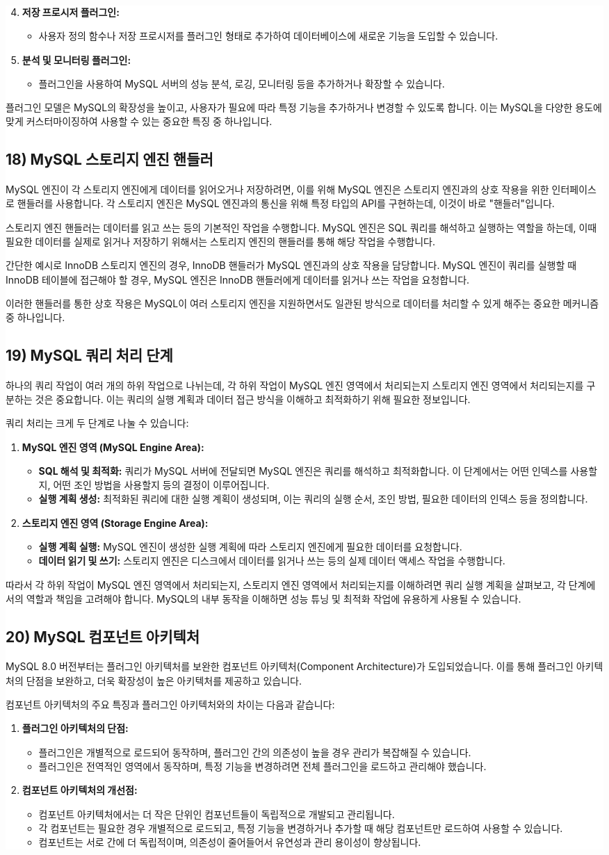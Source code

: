 4. **저장 프로시저 플러그인:**
    - 사용자 정의 함수나 저장 프로시저를 플러그인 형태로 추가하여 데이터베이스에 새로운 기능을 도입할 수 있습니다.

5. **분석 및 모니터링 플러그인:**
    - 플러그인을 사용하여 MySQL 서버의 성능 분석, 로깅, 모니터링 등을 추가하거나 확장할 수 있습니다.

플러그인 모델은 MySQL의 확장성을 높이고, 사용자가 필요에 따라 특정 기능을 추가하거나 변경할 수 있도록 합니다. 이는 MySQL을 다양한 용도에 맞게 커스터마이징하여 사용할 수 있는 중요한 특징 중 하나입니다.

## 18) MySQL 스토리지 엔진 핸들러

MySQL 엔진이 각 스토리지 엔진에게 데이터를 읽어오거나 저장하려면, 이를 위해 MySQL 엔진은 스토리지 엔진과의 상호 작용을 위한 인터페이스로 핸들러를 사용합니다. 각 스토리지 엔진은 MySQL 엔진과의 통신을 위해 특정 타입의 API를 구현하는데, 이것이 바로 "핸들러"입니다.

스토리지 엔진 핸들러는 데이터를 읽고 쓰는 등의 기본적인 작업을 수행합니다. MySQL 엔진은 SQL 쿼리를 해석하고 실행하는 역할을 하는데, 이때 필요한 데이터를 실제로 읽거나 저장하기 위해서는 스토리지 엔진의 핸들러를 통해 해당 작업을 수행합니다.

간단한 예시로 InnoDB 스토리지 엔진의 경우, InnoDB 핸들러가 MySQL 엔진과의 상호 작용을 담당합니다. MySQL 엔진이 쿼리를 실행할 때 InnoDB 테이블에 접근해야 할 경우, MySQL 엔진은 InnoDB 핸들러에게 데이터를 읽거나 쓰는 작업을 요청합니다.

이러한 핸들러를 통한 상호 작용은 MySQL이 여러 스토리지 엔진을 지원하면서도 일관된 방식으로 데이터를 처리할 수 있게 해주는 중요한 메커니즘 중 하나입니다.

## 19) MySQL 쿼리 처리 단계

하나의 쿼리 작업이 여러 개의 하위 작업으로 나뉘는데, 각 하위 작업이 MySQL 엔진 영역에서 처리되는지 스토리지 엔진 영역에서 처리되는지를 구분하는 것은 중요합니다. 이는 쿼리의 실행 계획과 데이터 접근 방식을 이해하고 최적화하기 위해 필요한 정보입니다.

쿼리 처리는 크게 두 단계로 나눌 수 있습니다:

1. **MySQL 엔진 영역 (MySQL Engine Area):**
    - **SQL 해석 및 최적화:** 쿼리가 MySQL 서버에 전달되면 MySQL 엔진은 쿼리를 해석하고 최적화합니다. 이 단계에서는 어떤 인덱스를 사용할지, 어떤 조인 방법을 사용할지 등의 결정이 이루어집니다.
    - **실행 계획 생성:** 최적화된 쿼리에 대한 실행 계획이 생성되며, 이는 쿼리의 실행 순서, 조인 방법, 필요한 데이터의 인덱스 등을 정의합니다.

2. **스토리지 엔진 영역 (Storage Engine Area):**
    - **실행 계획 실행:** MySQL 엔진이 생성한 실행 계획에 따라 스토리지 엔진에게 필요한 데이터를 요청합니다.
    - **데이터 읽기 및 쓰기:** 스토리지 엔진은 디스크에서 데이터를 읽거나 쓰는 등의 실제 데이터 액세스 작업을 수행합니다.

따라서 각 하위 작업이 MySQL 엔진 영역에서 처리되는지, 스토리지 엔진 영역에서 처리되는지를 이해하려면 쿼리 실행 계획을 살펴보고, 각 단계에서의 역할과 책임을 고려해야 합니다. MySQL의 내부 동작을 이해하면 성능 튜닝 및 최적화 작업에 유용하게 사용될 수 있습니다.

## 20) MySQL 컴포넌트 아키텍처

MySQL 8.0 버전부터는 플러그인 아키텍처를 보완한 컴포넌트 아키텍처(Component Architecture)가 도입되었습니다. 이를 통해 플러그인 아키텍처의 단점을 보완하고, 더욱 확장성이 높은 아키텍처를 제공하고 있습니다.

컴포넌트 아키텍처의 주요 특징과 플러그인 아키텍처와의 차이는 다음과 같습니다:

1. **플러그인 아키텍처의 단점:**
    - 플러그인은 개별적으로 로드되어 동작하며, 플러그인 간의 의존성이 높을 경우 관리가 복잡해질 수 있습니다.
    - 플러그인은 전역적인 영역에서 동작하며, 특정 기능을 변경하려면 전체 플러그인을 로드하고 관리해야 했습니다.

2. **컴포넌트 아키텍처의 개선점:**
    - 컴포넌트 아키텍처에서는 더 작은 단위인 컴포넌트들이 독립적으로 개발되고 관리됩니다.
    - 각 컴포넌트는 필요한 경우 개별적으로 로드되고, 특정 기능을 변경하거나 추가할 때 해당 컴포넌트만 로드하여 사용할 수 있습니다.
    - 컴포넌트는 서로 간에 더 독립적이며, 의존성이 줄어들어서 유연성과 관리 용이성이 향상됩니다.
